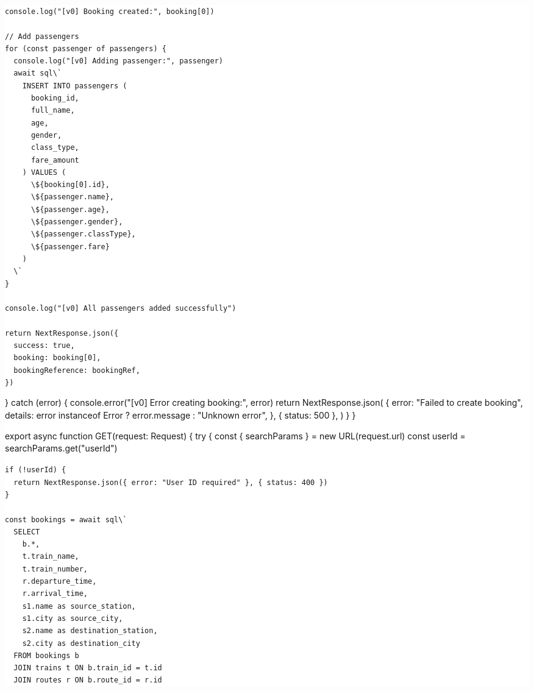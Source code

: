     console.log("[v0] Booking created:", booking[0])

    // Add passengers
    for (const passenger of passengers) {
      console.log("[v0] Adding passenger:", passenger)
      await sql\`
        INSERT INTO passengers (
          booking_id,
          full_name,
          age,
          gender,
          class_type,
          fare_amount
        ) VALUES (
          \${booking[0].id},
          \${passenger.name},
          \${passenger.age},
          \${passenger.gender},
          \${passenger.classType},
          \${passenger.fare}
        )
      \`
    }

    console.log("[v0] All passengers added successfully")

    return NextResponse.json({
      success: true,
      booking: booking[0],
      bookingReference: bookingRef,
    })
  } catch (error) {
    console.error("[v0] Error creating booking:", error)
    return NextResponse.json(
      {
        error: "Failed to create booking",
        details: error instanceof Error ? error.message : "Unknown error",
      },
      { status: 500 },
    )
  }
}

export async function GET(request: Request) {
  try {
    const { searchParams } = new URL(request.url)
    const userId = searchParams.get("userId")

    if (!userId) {
      return NextResponse.json({ error: "User ID required" }, { status: 400 })
    }

    const bookings = await sql\`
      SELECT 
        b.*,
        t.train_name,
        t.train_number,
        r.departure_time,
        r.arrival_time,
        s1.name as source_station,
        s1.city as source_city,
        s2.name as destination_station,
        s2.city as destination_city
      FROM bookings b
      JOIN trains t ON b.train_id = t.id
      JOIN routes r ON b.route_id = r.id